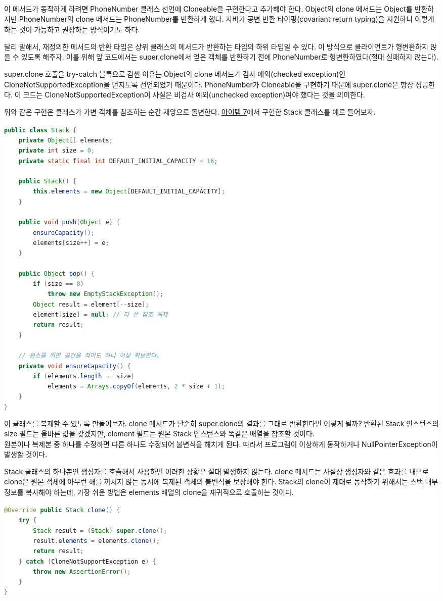 이 메서드가 동작하게 하려면 PhoneNumber 클래스 선언에 Cloneable을 구현한다고 추가해야 한다.
Object의 clone 메서드는 Object를 반환하지만 PhoneNumber의 clone 메서드는 PhoneNumber를 반환하게 했다.
자바가 공변 반환 타이핑(covariant return typing)을 지원하니 이렇게 하는 것이 가능하고 권장하는 방식이기도 하다.

달리 말해서, 재정의한 메서드의 반환 타입은 상위 클래스의 메서드가 반환하는 타입의 하위 타입일 수 있다.
이 방식으로 클라이언트가 형변환하지 않을 수 있도록 해주자.
이를 위해 앞 코드에서는 super.clone에서 얻은 객체를 반환하기 전에 PhoneNumber로 형변환하였다(절대 실패하지 않는다).

super.clone 호출을 try-catch 블록으로 감싼 이유는 Object의 clone 메서드가 검사 예외(checked exception)인 CloneNotSupportedException을 던지도록 선언되었기 때문이다. 
PhoneNumber가 Cloneable을 구현하기 때문에 super.clone은 항상 성공한다.
이 코드는 CloneNotSupportedException이 사실은 비검사 예외(unchecked exception)여야 했다는 것을 의미한다.

위와 같은 구현은 클래스가 가변 객체를 참조하는 순간 재앙으로 돌변한다.
[아이템 7](item7.md)에서 구현한 Stack 클래스를 예로 들어보자.
```java
public class Stack {
    private Object[] elements;
    private int size = 0;
    private static final int DEFAULT_INITIAL_CAPACITY = 16;
    
    public Stack() {
        this.elements = new Object[DEFAULT_INITIAL_CAPACITY];
    }
    
    public void push(Object e) {
        ensureCapacity();
        elements[size++] = e;
    }
    
    public Object pop() {
        if (size == 0)
            throw new EmptyStackException();
        Object result = element[--size];
        element[size] = null; // 다 쓴 참조 해제
        return result;
    }

    // 원소를 위한 공간을 적어도 하나 이상 확보한다.
    private void ensureCapacity() {
        if (elements.length == size)
            elements = Arrays.copyOf(elements, 2 * size + 1);
    }
}

```
이 클래스를 복제할 수 있도록 만들어보자.
clone 메서드가 단순히 super.clone의 결과를 그대로 반환한다면 어떻게 될까?
반환된 Stack 인스턴스의 size 필드는 올바른 값을 갖겠지만, element 필드는 원본 Stack 인스턴스와 똑같은 배열을 참조할 것이다.</br>
원본이나 복제본 중 하나를 수정하면 다른 하나도 수정되어 불변식을 해치게 된다.
따라서 프로그램이 이상하게 동작하거나 NullPointerException이 발생할 것이다.


Stack 클래스의 하나뿐인 생성자를 호출해서 사용하면 이러한 상황은 절대 발생하지 않는다.
clone 메서드는 사실상 생성자와 같은 효과를 내므로 clone은 원본 객체에 아무런 해를 끼치지 않는 동시에 복제된 객체의 불변식을 보장해야 한다.
Stack의 clone이 제대로 동작하기 위해서는 스택 내부 정보를 복사해야 하는데, 가장 쉬운 방법은 elements 배열의 clone을 재귀적으로 호출하는 것이다.
```java
@Override public Stack clone() {
    try {
        Stack result = (Stack) super.clone();
        result.elements = elements.clone();
        return result;
    } catch (CloneNotSupportException e) {
        throw new AssertionError();
    }
}
```